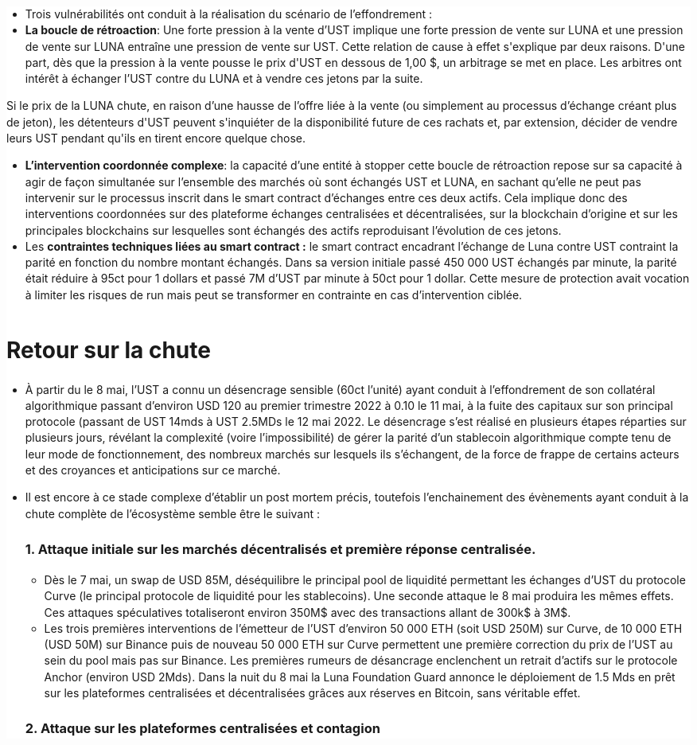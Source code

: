 - Trois vulnérabilités ont conduit à la réalisation du scénario de l’effondrement :
- **La boucle de rétroaction**: Une forte pression à la vente d’UST implique une forte pression de vente sur LUNA et une pression de vente sur LUNA entraîne une pression de vente sur UST. Cette relation de cause à effet s'explique par deux raisons. D'une part, dès que la pression à la vente pousse le prix d'UST en dessous de 1,00 $, un arbitrage se met en place. Les arbitres ont intérêt à échanger l’UST contre du LUNA et à vendre ces jetons par la suite.

Si le prix de la LUNA chute, en raison d’une hausse de l’offre liée à la vente (ou simplement au processus d’échange créant plus de jeton), les détenteurs d'UST peuvent s'inquiéter de la disponibilité future de ces rachats et, par extension, décider de vendre leurs UST pendant qu'ils en tirent encore quelque chose.

- **L’intervention coordonnée complexe**: la capacité d’une entité à stopper cette boucle de rétroaction repose sur sa capacité à agir de façon simultanée sur l’ensemble des marchés où sont échangés UST et LUNA, en sachant qu’elle ne peut pas intervenir sur le processus inscrit dans le smart contract d’échanges entre ces deux actifs. Cela implique donc des interventions coordonnées sur des plateforme échanges centralisées et décentralisées, sur la blockchain d’origine et sur les principales blockchains sur lesquelles sont échangés des actifs reproduisant l’évolution de ces jetons.
- Les **contraintes techniques liées au smart contract :** le smart contract encadrant l’échange de Luna contre UST contraint la parité en fonction du nombre montant échangés. Dans sa version initiale passé 450 000 UST échangés par minute, la parité était réduire à 95ct pour 1 dollars et passé 7M d’UST par minute à 50ct pour 1 dollar. Cette mesure de protection avait vocation à limiter les risques de run mais peut se transformer en contrainte en cas d’intervention ciblée.

# Retour sur la chute

- À partir du le 8 mai, l’UST a connu un désencrage sensible (60ct l’unité) ayant conduit à l’effondrement de son collatéral algorithmique passant d’environ USD 120 au premier trimestre 2022 à 0.10 le 11 mai, à la fuite des capitaux sur son principal protocole (passant de UST 14mds à UST 2.5MDs le 12 mai 2022. Le désencrage s’est réalisé en plusieurs étapes réparties sur plusieurs jours, révélant la complexité (voire l’impossibilité) de gérer la parité d’un stablecoin algorithmique compte tenu de leur mode de fonctionnement, des nombreux marchés sur lesquels ils s’échangent, de la force de frappe de certains acteurs et des croyances et anticipations sur ce marché.
- Il est encore à ce stade complexe d’établir un post mortem précis, toutefois l’enchainement des évènements ayant conduit à la chute complète de l’écosystème semble être le suivant :
    
    ### 1. **Attaque initiale sur les marchés décentralisés et première réponse centralisée.**
    
    - Dès le 7 mai, un swap de USD 85M, déséquilibre le principal pool de liquidité permettant les échanges d’UST du protocole Curve (le principal protocole de liquidité pour les stablecoins). Une seconde attaque le 8 mai produira les mêmes effets. Ces attaques spéculatives totaliseront environ 350M$ avec des transactions allant de 300k$ à 3M$.
    - Les trois premières interventions de l’émetteur de l’UST d’environ 50 000 ETH (soit USD 250M) sur Curve, de 10 000 ETH (USD 50M) sur Binance puis de nouveau 50 000 ETH sur Curve permettent une première correction du prix de l’UST au sein du pool mais pas sur Binance. Les premières rumeurs de désancrage enclenchent un retrait d’actifs sur le protocole Anchor (environ USD 2Mds). Dans la nuit du 8 mai la Luna Foundation Guard annonce le déploiement de 1.5 Mds en prêt sur les plateformes centralisées et décentralisées grâces aux réserves en Bitcoin, sans véritable effet.
    
    ### 2. **Attaque sur les plateformes centralisées et contagion**
    